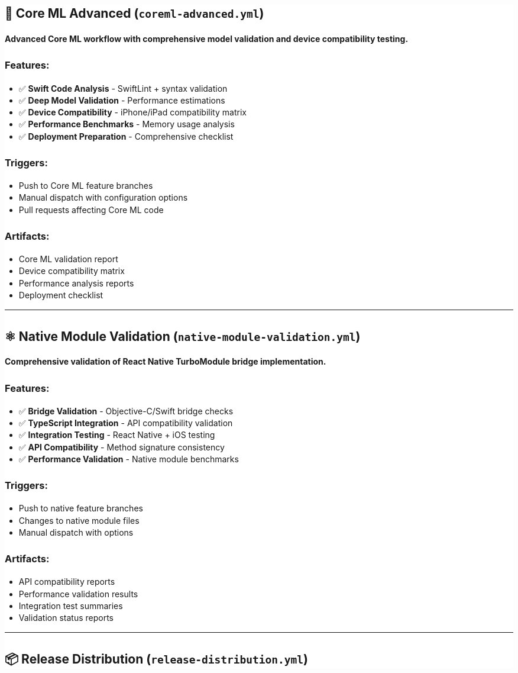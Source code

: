 ## 🔬 Core ML Advanced (`coreml-advanced.yml`)

**Advanced Core ML workflow with comprehensive model validation and device compatibility testing.**

### Features:
- ✅ **Swift Code Analysis** - SwiftLint + syntax validation
- ✅ **Deep Model Validation** - Performance estimations
- ✅ **Device Compatibility** - iPhone/iPad compatibility matrix
- ✅ **Performance Benchmarks** - Memory usage analysis
- ✅ **Deployment Preparation** - Comprehensive checklist

### Triggers:
- Push to Core ML feature branches
- Manual dispatch with configuration options
- Pull requests affecting Core ML code

### Artifacts:
- Core ML validation report
- Device compatibility matrix  
- Performance analysis reports
- Deployment checklist

---

## ⚛️ Native Module Validation (`native-module-validation.yml`)

**Comprehensive validation of React Native TurboModule bridge implementation.**

### Features:
- ✅ **Bridge Validation** - Objective-C/Swift bridge checks
- ✅ **TypeScript Integration** - API compatibility validation
- ✅ **Integration Testing** - React Native + iOS testing
- ✅ **API Compatibility** - Method signature consistency  
- ✅ **Performance Validation** - Native module benchmarks

### Triggers:
- Push to native feature branches
- Changes to native module files
- Manual dispatch with options

### Artifacts:
- API compatibility reports
- Performance validation results
- Integration test summaries
- Validation status reports

---

## 📦 Release Distribution (`release-distribution.yml`)

